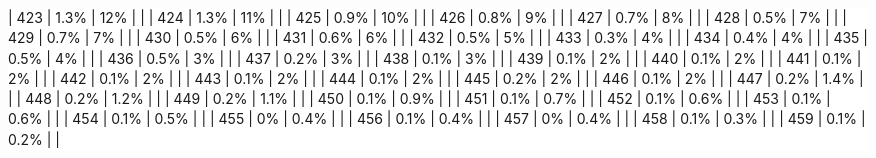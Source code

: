 | 423 | 1.3% | 12% |  |
| 424 | 1.3% | 11% |  |
| 425 | 0.9% | 10% |  |
| 426 | 0.8% | 9% |  |
| 427 | 0.7% | 8% |  |
| 428 | 0.5% | 7% |  |
| 429 | 0.7% | 7% |  |
| 430 | 0.5% | 6% |  |
| 431 | 0.6% | 6% |  |
| 432 | 0.5% | 5% |  |
| 433 | 0.3% | 4% |  |
| 434 | 0.4% | 4% |  |
| 435 | 0.5% | 4% |  |
| 436 | 0.5% | 3% |  |
| 437 | 0.2% | 3% |  |
| 438 | 0.1% | 3% |  |
| 439 | 0.1% | 2% |  |
| 440 | 0.1% | 2% |  |
| 441 | 0.1% | 2% |  |
| 442 | 0.1% | 2% |  |
| 443 | 0.1% | 2% |  |
| 444 | 0.1% | 2% |  |
| 445 | 0.2% | 2% |  |
| 446 | 0.1% | 2% |  |
| 447 | 0.2% | 1.4% |  |
| 448 | 0.2% | 1.2% |  |
| 449 | 0.2% | 1.1% |  |
| 450 | 0.1% | 0.9% |  |
| 451 | 0.1% | 0.7% |  |
| 452 | 0.1% | 0.6% |  |
| 453 | 0.1% | 0.6% |  |
| 454 | 0.1% | 0.5% |  |
| 455 | 0% | 0.4% |  |
| 456 | 0.1% | 0.4% |  |
| 457 | 0% | 0.4% |  |
| 458 | 0.1% | 0.3% |  |
| 459 | 0.1% | 0.2% |  |